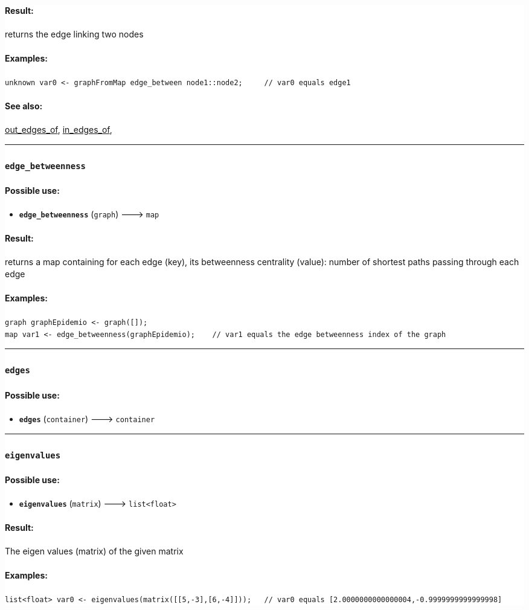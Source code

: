 #### Result: 
returns the edge linking two nodes

#### Examples: 
```
unknown var0 <- graphFromMap edge_between node1::node2; 	// var0 equals edge1
```
      

#### See also: 
[out_edges_of](OperatorsNZ#out_edges_of), [in_edges_of](OperatorsDM#in_edges_of), 
    	
----

[//]: # (keyword|operator_edge_betweenness)
### `edge_betweenness`

#### Possible use: 
  *  **`edge_betweenness`** (`graph`) --->  `map` 

#### Result: 
returns a map containing for each edge (key), its betweenness centrality (value): number of shortest paths passing through each edge

#### Examples: 
```
graph graphEpidemio <- graph([]);
map var1 <- edge_betweenness(graphEpidemio); 	// var1 equals the edge betweenness index of the graph
```
  
    	
----

[//]: # (keyword|operator_edges)
### `edges`

#### Possible use: 
  *  **`edges`** (`container`) --->  `container`
    	
----

[//]: # (keyword|operator_eigenvalues)
### `eigenvalues`

#### Possible use: 
  *  **`eigenvalues`** (`matrix`) --->  `list<float>` 

#### Result: 
The eigen values (matrix) of the given matrix

#### Examples: 
```
list<float> var0 <- eigenvalues(matrix([[5,-3],[6,-4]])); 	// var0 equals [2.0000000000000004,-0.9999999999999998]
```
  

[//]: # (keyword|operator_date)
[//]: # (keyword|operator_dbscan)
[//]: # (keyword|operator_dead)
[//]: # (keyword|operator_degree_of)
[//]: # (keyword|operator_dem)
[//]: # (keyword|operator_det)
[//]: # (keyword|operator_determinant)
[//]: # (keyword|operator_diff)
[//]: # (keyword|operator_diff2)
[//]: # (keyword|operator_directed)
[//]: # (keyword|operator_direction_between)
[//]: # (keyword|operator_direction_to)
[//]: # (keyword|operator_disjoint_from)
[//]: # (keyword|operator_distance_between)
[//]: # (keyword|operator_distance_to)
[//]: # (keyword|operator_distinct)
[//]: # (keyword|operator_distribution_of)
[//]: # (keyword|operator_distribution2d_of)
[//]: # (keyword|operator_div)
[//]: # (keyword|operator_dnorm)
[//]: # (keyword|operator_durbin_watson)
[//]: # (keyword|operator_dxf_file)
[//]: # (keyword|operator_edge)
[//]: # (keyword|operator_edge_between)
[//]: # (keyword|operator_electre_DM)
[//]: # (keyword|operator_ellipse)
[//]: # (keyword|operator_emotion)
[//]: # (keyword|operator_empty)
[//]: # (keyword|operator_enlarged_by)
[//]: # (keyword|operator_envelope)
[//]: # (keyword|operator_eval_gaml)
[//]: # (keyword|operator_eval_when)
[//]: # (keyword|operator_evaluate_sub_model)
[//]: # (keyword|operator_even)
[//]: # (keyword|operator_every)
[//]: # (keyword|operator_every_cycle)
[//]: # (keyword|operator_evidence_theory_DM)
[//]: # (keyword|operator_exp)
[//]: # (keyword|operator_fact)
[//]: # (keyword|operator_farthest_point_to)
[//]: # (keyword|operator_farthest_to)
[//]: # (keyword|operator_file)
[//]: # (keyword|operator_file_exists)
[//]: # (keyword|operator_first)
[//]: # (keyword|operator_first_of)
[//]: # (keyword|operator_first_with)
[//]: # (keyword|operator_flip)
[//]: # (keyword|operator_float)
[//]: # (keyword|operator_floor)
[//]: # (keyword|operator_folder)
[//]: # (keyword|operator_font)
[//]: # (keyword|operator_frequency_of)
[//]: # (keyword|operator_from)
[//]: # (keyword|operator_fuzzy_choquet_DM)
[//]: # (keyword|operator_fuzzy_kappa)
[//]: # (keyword|operator_fuzzy_kappa_sim)
[//]: # (keyword|operator_gaml_file)
[//]: # (keyword|operator_gamma)
[//]: # (keyword|operator_gamma_distribution)
[//]: # (keyword|operator_gamma_distribution_complemented)
[//]: # (keyword|operator_gamma_index)
[//]: # (keyword|operator_gamma_rnd)
[//]: # (keyword|operator_gauss)
[//]: # (keyword|operator_generate_barabasi_albert)
[//]: # (keyword|operator_generate_complete_graph)
[//]: # (keyword|operator_generate_watts_strogatz)
[//]: # (keyword|operator_geojson_file)
[//]: # (keyword|operator_geometric_mean)
[//]: # (keyword|operator_geometry)
[//]: # (keyword|operator_geometry_collection)
[//]: # (keyword|operator_get)
[//]: # (keyword|operator_get_about)
[//]: # (keyword|operator_get_agent)
[//]: # (keyword|operator_get_agent_cause)
[//]: # (keyword|operator_get_decay)
[//]: # (keyword|operator_get_dominance)
[//]: # (keyword|operator_get_familiarity)
[//]: # (keyword|operator_get_intensity)
[//]: # (keyword|operator_get_lifetime)
[//]: # (keyword|operator_get_liking)
[//]: # (keyword|operator_get_modality)
[//]: # (keyword|operator_get_plan_name)
[//]: # (keyword|operator_get_praiseworthiness)
[//]: # (keyword|operator_get_predicate)
[//]: # (keyword|operator_get_priority)
[//]: # (keyword|operator_get_solidarity)
[//]: # (keyword|operator_get_strength)
[//]: # (keyword|operator_get_super_intention)
[//]: # (keyword|operator_get_truth)
[//]: # (keyword|operator_gif_file)